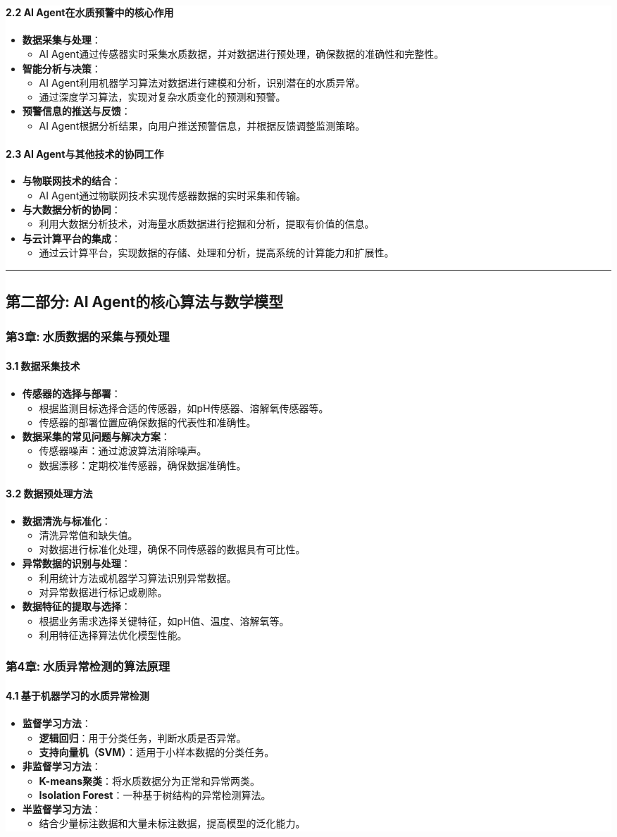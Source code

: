 #### 2.2 AI Agent在水质预警中的核心作用
- **数据采集与处理**：
  - AI Agent通过传感器实时采集水质数据，并对数据进行预处理，确保数据的准确性和完整性。
- **智能分析与决策**：
  - AI Agent利用机器学习算法对数据进行建模和分析，识别潜在的水质异常。
  - 通过深度学习算法，实现对复杂水质变化的预测和预警。
- **预警信息的推送与反馈**：
  - AI Agent根据分析结果，向用户推送预警信息，并根据反馈调整监测策略。

#### 2.3 AI Agent与其他技术的协同工作
- **与物联网技术的结合**：
  - AI Agent通过物联网技术实现传感器数据的实时采集和传输。
- **与大数据分析的协同**：
  - 利用大数据分析技术，对海量水质数据进行挖掘和分析，提取有价值的信息。
- **与云计算平台的集成**：
  - 通过云计算平台，实现数据的存储、处理和分析，提高系统的计算能力和扩展性。

---

## 第二部分: AI Agent的核心算法与数学模型

### 第3章: 水质数据的采集与预处理

#### 3.1 数据采集技术
- **传感器的选择与部署**：
  - 根据监测目标选择合适的传感器，如pH传感器、溶解氧传感器等。
  - 传感器的部署位置应确保数据的代表性和准确性。
- **数据采集的常见问题与解决方案**：
  - 传感器噪声：通过滤波算法消除噪声。
  - 数据漂移：定期校准传感器，确保数据准确性。

#### 3.2 数据预处理方法
- **数据清洗与标准化**：
  - 清洗异常值和缺失值。
  - 对数据进行标准化处理，确保不同传感器的数据具有可比性。
- **异常数据的识别与处理**：
  - 利用统计方法或机器学习算法识别异常数据。
  - 对异常数据进行标记或剔除。
- **数据特征的提取与选择**：
  - 根据业务需求选择关键特征，如pH值、温度、溶解氧等。
  - 利用特征选择算法优化模型性能。

### 第4章: 水质异常检测的算法原理

#### 4.1 基于机器学习的水质异常检测
- **监督学习方法**：
  - **逻辑回归**：用于分类任务，判断水质是否异常。
  - **支持向量机（SVM）**：适用于小样本数据的分类任务。
- **非监督学习方法**：
  - **K-means聚类**：将水质数据分为正常和异常两类。
  - **Isolation Forest**：一种基于树结构的异常检测算法。
- **半监督学习方法**：
  - 结合少量标注数据和大量未标注数据，提高模型的泛化能力。
